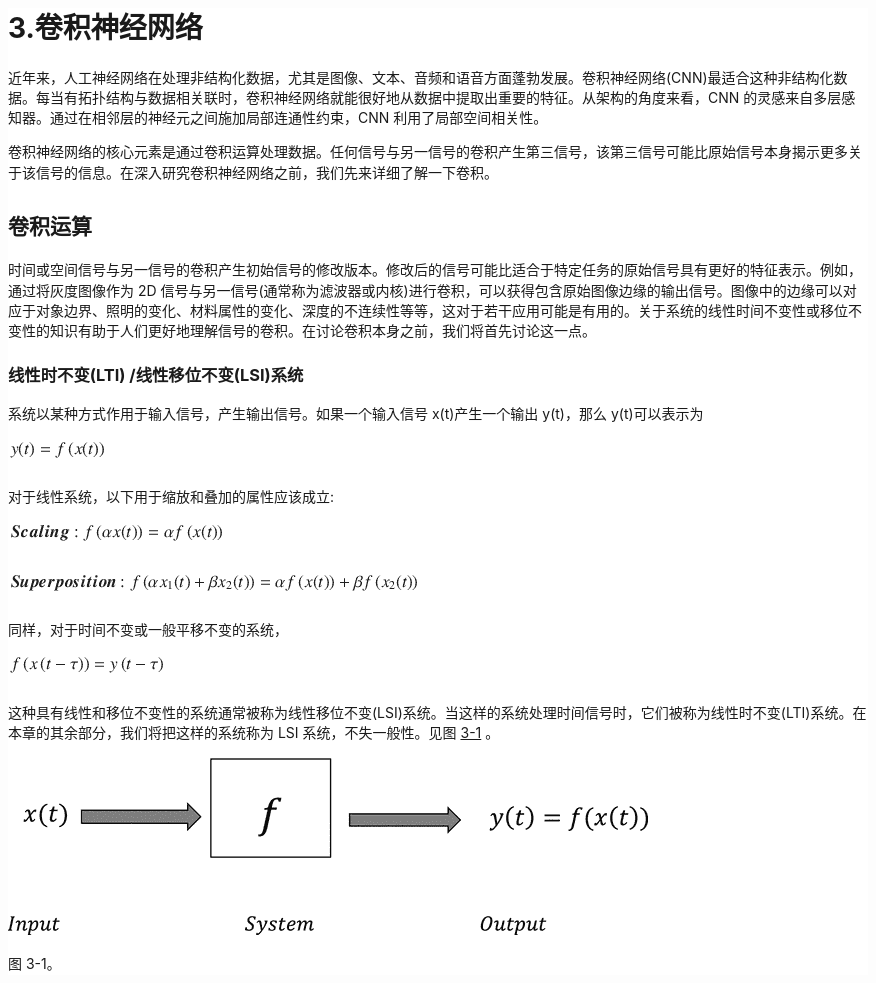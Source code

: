 # 3.卷积神经网络

近年来，人工神经网络在处理非结构化数据，尤其是图像、文本、音频和语音方面蓬勃发展。卷积神经网络(CNN)最适合这种非结构化数据。每当有拓扑结构与数据相关联时，卷积神经网络就能很好地从数据中提取出重要的特征。从架构的角度来看，CNN 的灵感来自多层感知器。通过在相邻层的神经元之间施加局部连通性约束，CNN 利用了局部空间相关性。

卷积神经网络的核心元素是通过卷积运算处理数据。任何信号与另一信号的卷积产生第三信号，该第三信号可能比原始信号本身揭示更多关于该信号的信息。在深入研究卷积神经网络之前，我们先来详细了解一下卷积。

## 卷积运算

时间或空间信号与另一信号的卷积产生初始信号的修改版本。修改后的信号可能比适合于特定任务的原始信号具有更好的特征表示。例如，通过将灰度图像作为 2D 信号与另一信号(通常称为滤波器或内核)进行卷积，可以获得包含原始图像边缘的输出信号。图像中的边缘可以对应于对象边界、照明的变化、材料属性的变化、深度的不连续性等等，这对于若干应用可能是有用的。关于系统的线性时间不变性或移位不变性的知识有助于人们更好地理解信号的卷积。在讨论卷积本身之前，我们将首先讨论这一点。

### 线性时不变(LTI) /线性移位不变(LSI)系统

系统以某种方式作用于输入信号，产生输出信号。如果一个输入信号 x(t)产生一个输出 y(t)，那么 y(t)可以表示为

![ $$ y(t)=f\left(x(t)\right) $$ ](img/A448418_1_En_3_Chapter_Equa.gif)

对于线性系统，以下用于缩放和叠加的属性应该成立:

![ $$ \boldsymbol{Scaling}:f\left(\alpha x(t)\right)=\alpha f\left(x(t)\right) $$ ](img/A448418_1_En_3_Chapter_Equb.gif)

![ $$ \boldsymbol{Superposition}:f\left(\alpha {x}_1(t)+\beta {x}_2(t)\right)=\alpha f\left(x(t)\right)+\beta f\left({x}_2(t)\right) $$ ](img/A448418_1_En_3_Chapter_Equc.gif)

同样，对于时间不变或一般平移不变的系统，

![ $$ f\left(x\left(t-\tau \right)\right)=y\left(t-\tau \right) $$ ](img/A448418_1_En_3_Chapter_Equd.gif)

这种具有线性和移位不变性的系统通常被称为线性移位不变(LSI)系统。当这样的系统处理时间信号时，它们被称为线性时不变(LTI)系统。在本章的其余部分，我们将把这样的系统称为 LSI 系统，不失一般性。见图 [3-1](#Fig1) 。

![A448418_1_En_3_Fig1_HTML.gif](img/A448418_1_En_3_Fig1_HTML.gif)

图 3-1。
